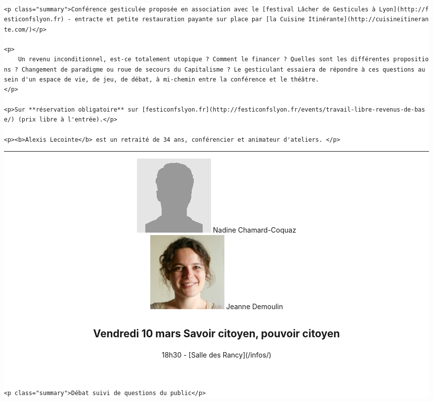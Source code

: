     <p class="summary">Conférence gesticulée proposée en association avec le [festival Lâcher de Gesticules à Lyon](http://festiconfslyon.fr) - entracte et petite restauration payante sur place par [la Cuisine Itinérante](http://cuisineitinerante.com/)</p>

    <p>
        Un revenu inconditionnel, est-ce totalement utopique ? Comment le financer ? Quelles sont les différentes propositions ? Changement de paradigme ou roue de secours du Capitalisme ? Le gesticulant essaiera de répondre à ces questions au sein d'un espace de vie, de jeu, de débat, à mi-chemin entre la conférence et le théâtre.
    </p>

    <p>Sur **réservation obligatoire** sur [festiconfslyon.fr](http://festiconfslyon.fr/events/travail-libre-revenus-de-base/) (prix libre à l'entrée).</p>

    <p><b>Alexis Lecointe</b> est un retraité de 34 ans, conférencier et animateur d'ateliers. </p>
</section>

<hr>

<section class="event">
    <header>
        <div class="speakers">
            <div>
                <img src="img/chamard.png" alt="Portrait de Nadine Chamard-Coquaz">
                <span>Nadine Chamard-Coquaz</span>
            </div>
            <div>
                <img src="img/demoulin.png" alt="Portrait de Jeanne Demoulin">
                <span>Jeanne Demoulin</span>
            </div>
        </div>
        <h2 id="2017-vendredi">Vendredi 10 mars <span class="title">Savoir citoyen, pouvoir citoyen</span></h2>
        <p class="infos">18h30 - [Salle des Rancy](/infos/)</p>
    </header>

    <p class="summary">Débat suivi de questions du public</p>
